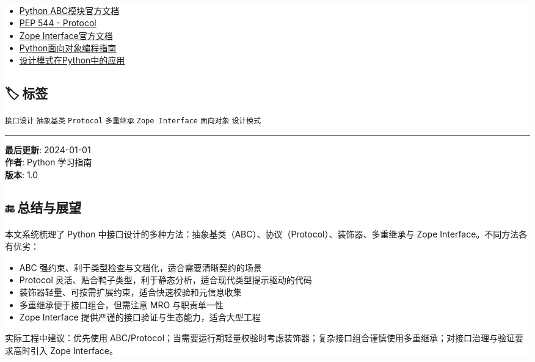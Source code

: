 - [Python ABC模块官方文档](https://docs.python.org/3/library/abc.html)
- [PEP 544 - Protocol](https://www.python.org/dev/peps/pep-0544/)
- [Zope Interface官方文档](https://zopeinterface.readthedocs.io/)
- [Python面向对象编程指南](https://docs.python.org/3/tutorial/classes.html)
- [设计模式在Python中的应用](https://refactoring.guru/design-patterns/python)

## 🏷️ 标签

`接口设计` `抽象基类` `Protocol` `多重继承` `Zope Interface` `面向对象` `设计模式`

---

**最后更新**: 2024-01-01  
**作者**: Python 学习指南  
**版本**: 1.0

## 🔚 总结与展望

本文系统梳理了 Python 中接口设计的多种方法：抽象基类（ABC）、协议（Protocol）、装饰器、多重继承与 Zope Interface。不同方法各有优劣：

- ABC 强约束、利于类型检查与文档化，适合需要清晰契约的场景
- Protocol 灵活、贴合鸭子类型，利于静态分析，适合现代类型提示驱动的代码
- 装饰器轻量、可按需扩展约束，适合快速校验和元信息收集
- 多重继承便于接口组合，但需注意 MRO 与职责单一性
- Zope Interface 提供严谨的接口验证与生态能力，适合大型工程

实际工程中建议：优先使用 ABC/Protocol；当需要运行期轻量校验时考虑装饰器；复杂接口组合谨慎使用多重继承；对接口治理与验证要求高时引入 Zope Interface。